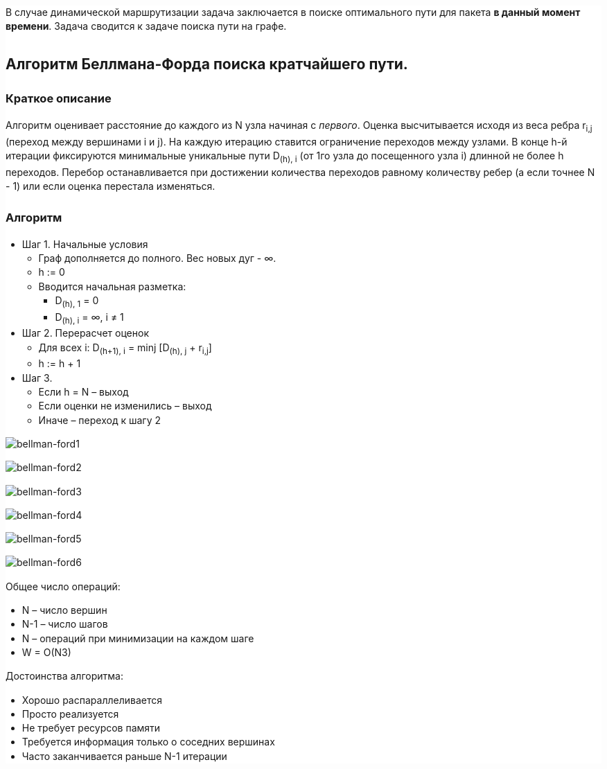 В случае динамической маршрутизации задача заключается в поиске оптимального пути для пакета **в данный момент времени**. Задача сводится к задаче поиска пути на графе.

## Алгоритм Беллмана-Форда поиска кратчайшего пути.

### Краткое описание

Алгоритм оценивает расстояние до каждого из N узла начиная с *первого*. Оценка высчитывается исходя из веса ребра r<sub>i,j</sub> (переход между вершинами i и j). На каждую итерацию ставится ограничение переходов между узлами. В конце h-й итерации фиксируются минимальные уникальные пути D<sub>(h), i</sub> (от 1го узла до посещенного узла i) длинной не более h переходов. Перебор останавливается при достижении количества переходов равному количеству ребер (а если точнее N - 1) или если оценка перестала изменяться.

### Алгоритм

- Шаг 1. Начальные условия 
  - Граф дополняется до полного. Вес новых дуг - ∞. 
  - h := 0 
  - Вводится начальная разметка: 
    - D<sub>(h), 1</sub> = 0
    - D<sub>(h), i</sub> = ∞, i ≠ 1
- Шаг 2. Перерасчет оценок 
  - Для всех i: D<sub>(h+1), i</sub> = minj [D<sub>(h), j</sub> + r<sub>i,j</sub>]
  - h := h + 1 
- Шаг 3.
  - Если h = N – выход 
  - Если оценки не изменились – выход 
  - Иначе – переход к шагу 2

![bellman-ford1](img/bellman-ford1.png)

![bellman-ford2](img/bellman-ford2.png)

![bellman-ford3](img/bellman-ford3.png)

![bellman-ford4](img/bellman-ford4.png)

![bellman-ford5](img/bellman-ford5.png)

![bellman-ford6](img/bellman-ford6.png)

Общее число операций:

- N – число вершин 
- N-1 – число шагов 
- N – операций при минимизации на каждом шаге 
- W = O(N3) 

Достоинства алгоритма: 

- Хорошо распараллеливается 
- Просто реализуется 
- Не требует ресурсов памяти 
- Требуется информация только о соседних вершинах 
- Часто заканчивается раньше N-1 итерации 

